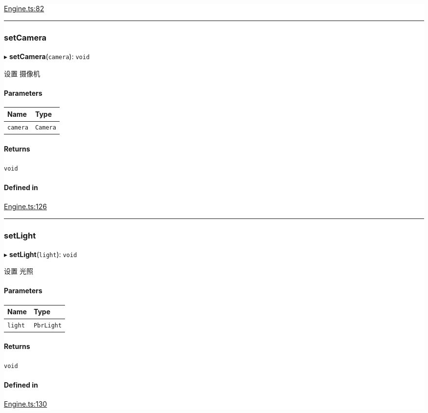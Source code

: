 [Engine.ts:82](https://github.com/LWBliuwenbo/graphics3d/blob/b13d31a/src/engine/Engine.ts#L82)

___

### setCamera

▸ **setCamera**(`camera`): `void`

设置 摄像机

#### Parameters

| Name | Type |
| :------ | :------ |
| `camera` | `Camera` |

#### Returns

`void`

#### Defined in

[Engine.ts:126](https://github.com/LWBliuwenbo/graphics3d/blob/b13d31a/src/engine/Engine.ts#L126)

___

### setLight

▸ **setLight**(`light`): `void`

设置 光照

#### Parameters

| Name | Type |
| :------ | :------ |
| `light` | `PbrLight` |

#### Returns

`void`

#### Defined in

[Engine.ts:130](https://github.com/LWBliuwenbo/graphics3d/blob/b13d31a/src/engine/Engine.ts#L130)
